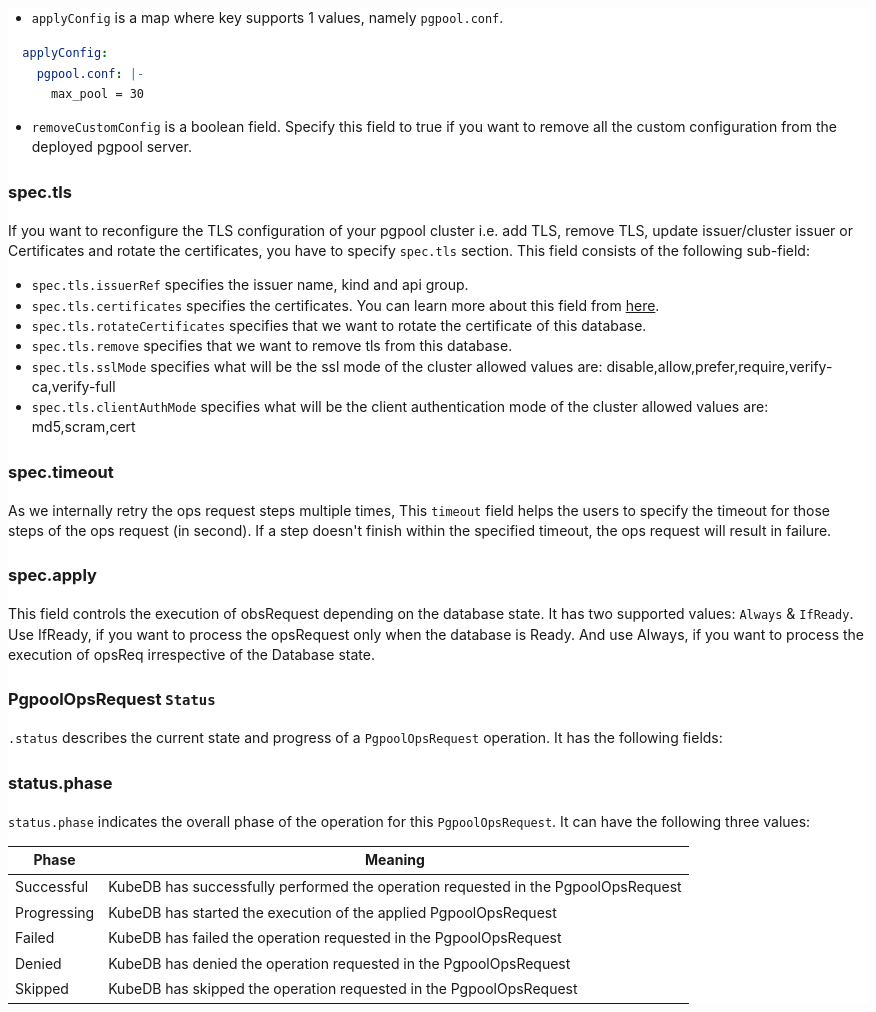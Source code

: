 - `applyConfig` is a map where key supports 1 values, namely `pgpool.conf`.

```yaml
  applyConfig:
    pgpool.conf: |-
      max_pool = 30  
```

- `removeCustomConfig` is a boolean field. Specify this field to true if you want to remove all the custom configuration from the deployed pgpool server.

### spec.tls

If you want to reconfigure the TLS configuration of your pgpool cluster i.e. add TLS, remove TLS, update issuer/cluster issuer or Certificates and rotate the certificates, you have to specify `spec.tls` section. This field consists of the following sub-field:

- `spec.tls.issuerRef` specifies the issuer name, kind and api group.
- `spec.tls.certificates` specifies the certificates. You can learn more about this field from [here](/docs/v2025.1.9/guides/pgpool/concepts/pgpool#spectls).
- `spec.tls.rotateCertificates` specifies that we want to rotate the certificate of this database.
- `spec.tls.remove` specifies that we want to remove tls from this database.
- `spec.tls.sslMode` specifies what will be the ssl mode of the cluster allowed values are: disable,allow,prefer,require,verify-ca,verify-full
- `spec.tls.clientAuthMode` specifies what will be the client authentication mode of the cluster allowed values are: md5,scram,cert

### spec.timeout
As we internally retry the ops request steps multiple times, This `timeout` field helps the users to specify the timeout for those steps of the ops request (in second). 
If a step doesn't finish within the specified timeout, the ops request will result in failure.

### spec.apply
This field controls the execution of obsRequest depending on the database state. It has two supported values: `Always` & `IfReady`.
Use IfReady, if you want to process the opsRequest only when the database is Ready. And use Always, if you want to process the execution of opsReq irrespective of the Database state.


### PgpoolOpsRequest `Status`

`.status` describes the current state and progress of a `PgpoolOpsRequest` operation. It has the following fields:

### status.phase

`status.phase` indicates the overall phase of the operation for this `PgpoolOpsRequest`. It can have the following three values:

| Phase       | Meaning                                                                            |
|-------------|------------------------------------------------------------------------------------|
| Successful  | KubeDB has successfully performed the operation requested in the PgpoolOpsRequest |
| Progressing | KubeDB has started the execution of the applied PgpoolOpsRequest                  |
| Failed      | KubeDB has failed the operation requested in the PgpoolOpsRequest                 |
| Denied      | KubeDB has denied the operation requested in the PgpoolOpsRequest                 |
| Skipped     | KubeDB has skipped the operation requested in the PgpoolOpsRequest                |
